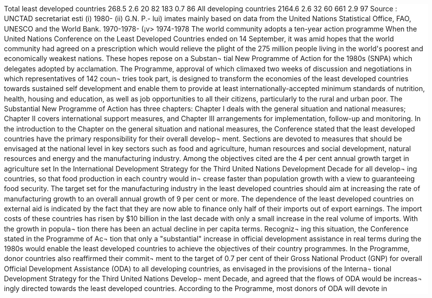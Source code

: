Total least developed
countries 268.5 2.6 20 82 183 0.7 86
All developing
countries 2164.6 2.6 32 60 661 2.9 97
Source : UNCTAD secretariat esti
(i) 1980- (ii) G.N. P.- lui)
imates mainly based on data from the United Nations Statistical Office, FAO, UNESCO and the World Bank.
1970-1978- (¡v> 1974-1978
The world community adopts a ten-year action programme
When the United Nations Conference on the Least Developed
Countries ended on 14 September, it was amid hopes that the
world community had agreed on a prescription which would relieve
the plight of the 275 million people living in the world's poorest and
economically weakest nations. These hopes repose on a Substan¬
tial New Programme of Action for the 1980s (SNPA) which
delegates adopted by acclamation.
The Programme, approval of which climaxed two weeks of
discussion and negotiations in which representatives of 142 coun¬
tries took part, is designed to transform the economies of the least
developed countries towards sustained self development and
enable them to provide at least internationally-accepted minimum
standards of nutrition, health, housing and education, as well as
job opportunities to all their citizens, particularly to the rural and
urban poor.
The Substantial New Programme of Action has three chapters:
Chapter I deals with the general situation and national measures;
Chapter II covers international support measures, and Chapter III
arrangements for implementation, follow-up and monitoring.
In the introduction to the Chapter on the general situation and
national measures, the Conference stated that the least developed
countries have the primary responsibility for their overall develop¬
ment. Sections are devoted to measures that should be envisaged
at the national level in key sectors such as food and agriculture,
human resources and social development, natural resources and
energy and the manufacturing industry.
Among the objectives cited are the 4 per cent annual growth
target in agriculture set In the International Development Strategy
for the Third United Nations Development Decade for all develop¬
ing countries, so that food production in each country would in¬
crease faster than population growth with a view to guaranteeing
food security. The target set for the manufacturing industry in the
least developed countries should aim at increasing the rate of
manufacturing growth to an overall annual growth of 9 per cent or
more.
The dependence of the least developed countries on external aid
is indicated by the fact that they are now able to finance only half of
their imports out of export earnings. The import costs of these
countries has risen by $10 billion in the last decade with only a small
increase in the real volume of imports. With the growth in popula¬
tion there has been an actual decline in per capita terms. Recogniz¬
ing this situation, the Conference stated in the Programme of Ac¬
tion that only a "substantial" increase in official development
assistance in real terms during the 1980s would enable the least
developed countries to achieve the objectives of their country
programmes.
In the Programme, donor countries also reaffirmed their commit¬
ment to the target of 0.7 per cent of their Gross National Product
(GNP) for overall Official Development Assistance (ODA) to all
developing countries, as envisaged in the provisions of the Interna¬
tional Development Strategy for the Third United Nations Develop¬
ment Decade, and agreed that the flows of ODA would be increas¬
ingly directed towards the least developed countries.
According to the Programme, most donors of ODA will devote in